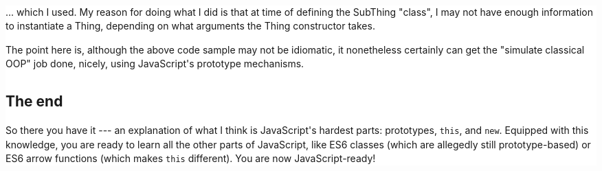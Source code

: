 ... which I used. My reason for doing what I did is that at time of defining the 
SubThing "class", I may not have enough information to instantiate a Thing, 
depending on what arguments the Thing constructor takes.

The point here is, although the above code sample may not be idiomatic, it 
nonetheless certainly can get the "simulate classical OOP" job done, nicely, 
using JavaScript's prototype mechanisms.

## The end

So there you have it --- an explanation of what I think is JavaScript's hardest 
parts: prototypes, `this`, and `new`. Equipped with this knowledge, you are 
ready to learn all the other parts of JavaScript, like ES6 classes (which are 
allegedly still prototype-based) or ES6 arrow functions (which makes `this` 
different). You are now JavaScript-ready!

[ES5]: http://www.ecma-international.org/ecma-262/5.1/
[Prototype]: http://www.ecma-international.org/ecma-262/5.1/#sec-8.6.2
[late]: http://stackoverflow.com/a/13441628/1349048
[arrow-fn]: https://developer.mozilla.org/en-US/docs/Web/JavaScript/Reference/Functions/Arrow_functions
[es-new]: http://www.ecma-international.org/ecma-262/5.1/#sec-13.2.2
[es-new-so]: http://stackoverflow.com/a/1978474/1349048
[js-new-quirks]: http://www.bennadel.com/blog/2522-providing-a-return-value-in-a-javascript-constructor.htm
[ben-nadel-new]: http://www.bennadel.com/blog/2522-providing-a-return-value-in-a-javascript-constructor.htm
